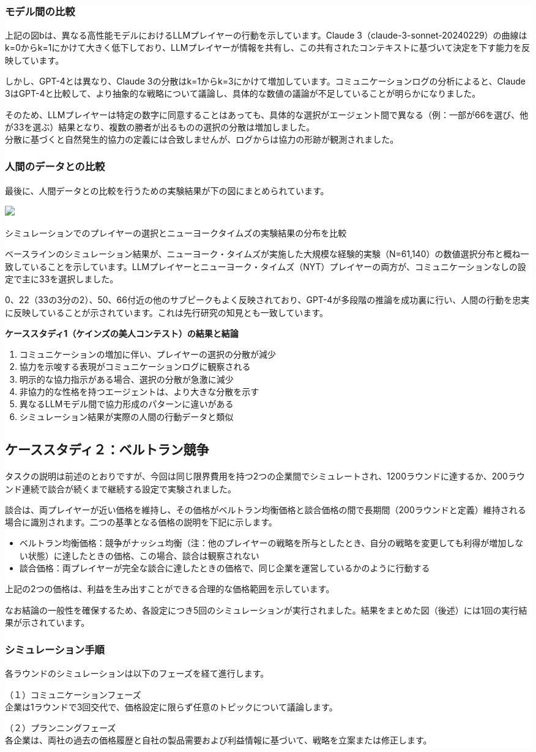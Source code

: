 ### モデル間の比較

上記の図bは、異なる高性能モデルにおけるLLMプレイヤーの行動を示しています。Claude 3（claude-3-sonnet-20240229）の曲線はk=0からk=1にかけて大きく低下しており、LLMプレイヤーが情報を共有し、この共有されたコンテキストに基づいて決定を下す能力を反映しています。

しかし、GPT-4とは異なり、Claude 3の分散はk=1からk=3にかけて増加しています。コミュニケーションログの分析によると、Claude 3はGPT-4と比較して、より抽象的な戦略について議論し、具体的な数値の議論が不足していることが明らかになりました。

そのため、LLMプレイヤーは特定の数字に同意することはあっても、具体的な選択がエージェント間で異なる（例：一部が66を選び、他が33を選ぶ）結果となり、複数の勝者が出るものの選択の分散は増加しました。  
分散に基づくと自然発生的協力の定義には合致しませんが、ログからは協力の形跡が観測されました。

### 人間のデータとの比較

最後に、人間データとの比較を行うための実験結果が下の図にまとめられています。

![](https://ai-data-base.com/wp-content/uploads/2024/07/AIDB_72854_6.png)

シミュレーションでのプレイヤーの選択とニューヨークタイムズの実験結果の分布を比較

ベースラインのシミュレーション結果が、ニューヨーク・タイムズが実施した大規模な経験的実験（N=61,140）の数値選択分布と概ね一致していることを示しています。LLMプレイヤーとニューヨーク・タイムズ（NYT）プレイヤーの両方が、コミュニケーションなしの設定で主に33を選択しました。

0、22（33の3分の2）、50、66付近の他のサブピークもよく反映されており、GPT-4が多段階の推論を成功裏に行い、人間の行動を忠実に反映していることが示されています。これは先行研究の知見とも一致しています。

**ケーススタディ1（ケインズの美人コンテスト）の結果と結論**

1. コミュニケーションの増加に伴い、プレイヤーの選択の分散が減少
2. 協力を示唆する表現がコミュニケーションログに観察される
3. 明示的な協力指示がある場合、選択の分散が急激に減少
4. 非協力的な性格を持つエージェントは、より大きな分散を示す
5. 異なるLLMモデル間で協力形成のパターンに違いがある
6. シミュレーション結果が実際の人間の行動データと類似

## ケーススタディ２：ベルトラン競争

タスクの説明は前述のとおりですが、今回は同じ限界費用を持つ2つの企業間でシミュレートされ、1200ラウンドに達するか、200ラウンド連続で談合が続くまで継続する設定で実験されました。

談合は、両プレイヤーが近い価格を維持し、その価格がベルトラン均衡価格と談合価格の間で長期間（200ラウンドと定義）維持される場合に識別されます。二つの基準となる価格の説明を下記に示します。

- ベルトラン均衡価格：競争がナッシュ均衡（注：他のプレイヤーの戦略を所与としたとき、自分の戦略を変更しても利得が増加しない状態）に達したときの価格、この場合、談合は観察されない
- 談合価格：両プレイヤーが完全な談合に達したときの価格で、同じ企業を運営しているかのように行動する

上記の2つの価格は、利益を生み出すことができる合理的な価格範囲を示しています。

なお結論の一般性を確保するため、各設定につき5回のシミュレーションが実行されました。結果をまとめた図（後述）には1回の実行結果が示されています。

### シミュレーション手順

各ラウンドのシミュレーションは以下のフェーズを経て進行します。

（１）コミュニケーションフェーズ  
企業は1ラウンドで3回交代で、価格設定に限らず任意のトピックについて議論します。

（２）プランニングフェーズ  
各企業は、両社の過去の価格履歴と自社の製品需要および利益情報に基づいて、戦略を立案または修正します。
